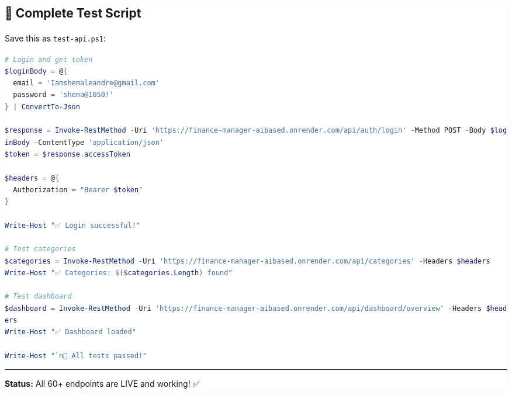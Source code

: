 
## 🧪 Complete Test Script

Save this as `test-api.ps1`:

```powershell
# Login and get token
$loginBody = @{
  email = 'Iamshemaleandre@gmail.com'
  password = 'shema@1050!'
} | ConvertTo-Json

$response = Invoke-RestMethod -Uri 'https://finance-manager-aibased.onrender.com/api/auth/login' -Method POST -Body $loginBody -ContentType 'application/json'
$token = $response.accessToken

$headers = @{
  Authorization = "Bearer $token"
}

Write-Host "✅ Login successful!"

# Test categories
$categories = Invoke-RestMethod -Uri 'https://finance-manager-aibased.onrender.com/api/categories' -Headers $headers
Write-Host "✅ Categories: $($categories.Length) found"

# Test dashboard
$dashboard = Invoke-RestMethod -Uri 'https://finance-manager-aibased.onrender.com/api/dashboard/overview' -Headers $headers
Write-Host "✅ Dashboard loaded"

Write-Host "`n🎉 All tests passed!"
```

---

**Status:** All 60+ endpoints are LIVE and working! ✅

